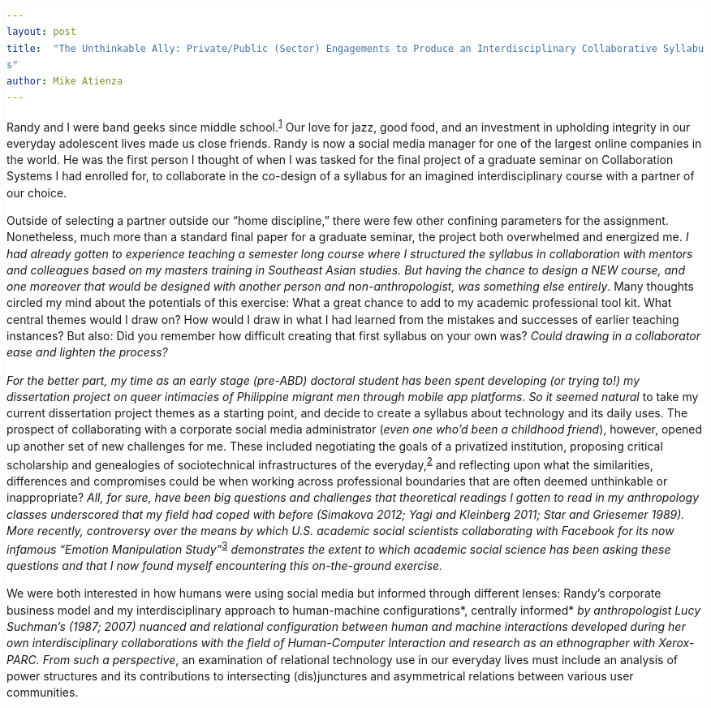 ```yaml
---
layout: post
title:  "The Unthinkable Ally: Private/Public (Sector) Engagements to Produce an Interdisciplinary Collaborative Syllabus"
author: Mike Atienza
---
```


Randy and I were band geeks since middle school.<sup><a href="#note1">1</a></sup> Our love for jazz, good food, and an investment in upholding integrity in our everyday adolescent lives made us close friends. Randy is now a social media manager for one of the largest online companies in the world. He was the first person I thought of when I was tasked for the final project of a graduate seminar on Collaboration Systems I had enrolled for, to collaborate in the co-design of a syllabus for an imagined interdisciplinary course with a partner of our choice.

Outside of selecting a partner outside our “home discipline,” there were few other confining parameters for the assignment. Nonetheless, much more than a standard final paper for a graduate seminar, the project both overwhelmed and energized me. *I had already gotten to experience teaching a semester long course where I structured the syllabus in collaboration with mentors and colleagues based on my masters training in Southeast Asian studies. But* *having the chance to design a NEW* *course, and one moreover that would be designed with another person* *and non-anthropologist, was something else entirely*. Many thoughts circled my mind about the potentials of this exercise: What a great chance to add to my academic professional tool kit. What central themes would I draw on? How would I draw in what I had learned from the mistakes and successes of earlier teaching instances? But also: Did you remember how difficult creating that first syllabus on your own was? *Could* *drawing in a collaborator ease and lighten the process?*

*For the better part, my time as an* *early stage (pre-ABD) doctoral* *student has been spent developing (or trying to!) my dissertation* *project on queer intimacies of Philippine migrant men through mobile app platforms.* *So it seemed natural* to take my current dissertation project themes as a starting point, and decide to create a syllabus about technology and its daily uses. The prospect of collaborating with a corporate social media administrator (*even one who’d been a childhood friend*), however, opened up another set of new challenges for me. These included negotiating the goals of a privatized institution, proposing critical scholarship and genealogies of sociotechnical infrastructures of the everyday,<sup><a href="#note2">2</a></sup> and reflecting upon what the similarities, differences and compromises could be when working across professional boundaries that are often deemed unthinkable or inappropriate? *All, for sure, have been big questions and challenges that theoretical readings I gotten to read in my* *anthropology classes underscored that my field had coped with before (Simakova 2012; Yagi and Kleinberg 2011; Star and Griesemer 1989). More recently, controversy over the means by which U.S.* *academic social scientists collaborating with* *Facebook for its now infamous “Emotion Manipulation Study”*<sup><a href="#note3">3</a></sup> *demonstrates the extent to which* *academic social* *science has been asking these questions* *and that I now found myself encountering this* *on-the-ground exercise.*

We were both interested in how humans were using social media but informed through different lenses: Randy’s corporate business model and my interdisciplinary approach to human-machine configurations*, centrally informed* *by anthropologist Lucy Suchman’s (1987; 2007)* *nuanced and relational configuration between human and machine interactions* *developed* *during her own interdisciplinary collaborations with the field of Human-Computer Interaction and research as an ethnographer with* *Xerox-PARC. From such a perspective*, an examination of relational technology use in our everyday lives must include an analysis of power structures and its contributions to intersecting (dis)junctures and asymmetrical relations between various user communities.
